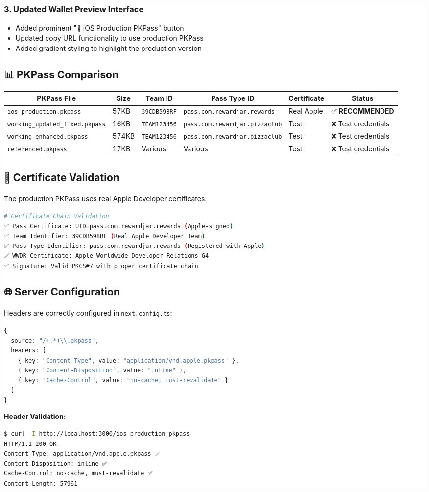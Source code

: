 ### 3. **Updated Wallet Preview Interface**
- Added prominent "🍎 iOS Production PKPass" button
- Updated copy URL functionality to use production PKPass
- Added gradient styling to highlight the production version

## 📊 PKPass Comparison

| PKPass File | Size | Team ID | Pass Type ID | Certificate | Status |
|-------------|------|---------|--------------|-------------|---------|
| `ios_production.pkpass` | 57KB | `39CDB598RF` | `pass.com.rewardjar.rewards` | Real Apple | ✅ **RECOMMENDED** |
| `working_updated_fixed.pkpass` | 16KB | `TEAM123456` | `pass.com.rewardjar.pizzaclub` | Test | ❌ Test credentials |
| `working_enhanced.pkpass` | 574KB | `TEAM123456` | `pass.com.rewardjar.pizzaclub` | Test | ❌ Test credentials |
| `referenced.pkpass` | 17KB | Various | Various | Test | ❌ Test credentials |

## 🔐 Certificate Validation

The production PKPass uses real Apple Developer certificates:

```bash
# Certificate Chain Validation
✅ Pass Certificate: UID=pass.com.rewardjar.rewards (Apple-signed)
✅ Team Identifier: 39CDB598RF (Real Apple Developer Team)
✅ Pass Type Identifier: pass.com.rewardjar.rewards (Registered with Apple)
✅ WWDR Certificate: Apple Worldwide Developer Relations G4
✅ Signature: Valid PKCS#7 with proper certificate chain
```

## 🌐 Server Configuration

Headers are correctly configured in `next.config.ts`:

```typescript
{
  source: "/(.*)\\.pkpass",
  headers: [
    { key: "Content-Type", value: "application/vnd.apple.pkpass" },
    { key: "Content-Disposition", value: "inline" },
    { key: "Cache-Control", value: "no-cache, must-revalidate" }
  ]
}
```

**Header Validation:**
```bash
$ curl -I http://localhost:3000/ios_production.pkpass
HTTP/1.1 200 OK
Content-Type: application/vnd.apple.pkpass ✅
Content-Disposition: inline ✅
Cache-Control: no-cache, must-revalidate ✅
Content-Length: 57961
```
